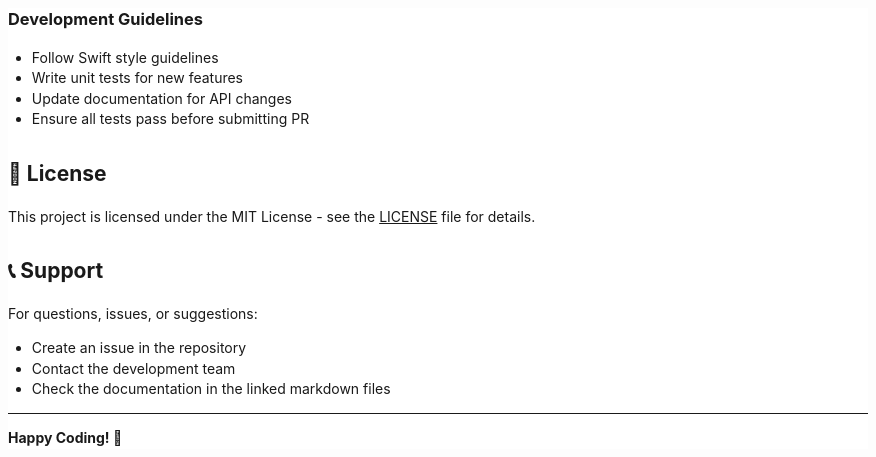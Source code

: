 ### Development Guidelines
- Follow Swift style guidelines
- Write unit tests for new features
- Update documentation for API changes
- Ensure all tests pass before submitting PR

## 📄 License

This project is licensed under the MIT License - see the [LICENSE](LICENSE) file for details.

## 📞 Support

For questions, issues, or suggestions:
- Create an issue in the repository
- Contact the development team
- Check the documentation in the linked markdown files

---

**Happy Coding! 🚀**
